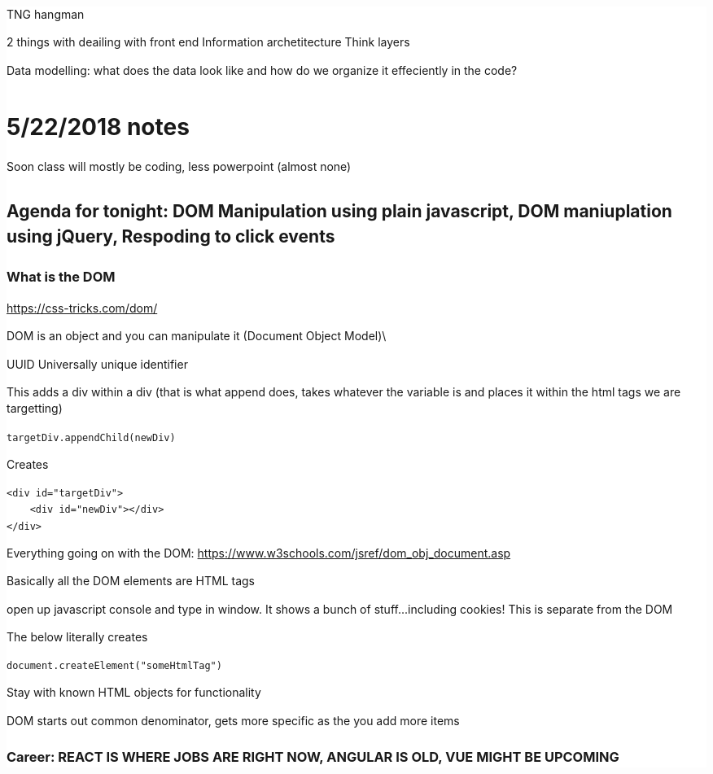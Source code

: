 TNG hangman

2 things with deailing with front end
Information archetitecture Think layers

Data modelling: what does the data look like and how do we organize it effeciently in the code? 

# 5/22/2018 notes
 
Soon class will mostly be coding, less powerpoint (almost none)

## Agenda for tonight: DOM Manipulation using plain javascript, DOM maniuplation using jQuery, Respoding to click events

### What is the DOM
https://css-tricks.com/dom/

DOM is an object and you can manipulate it (Document Object Model)\

UUID Universally unique identifier 


This adds a div within a div (that is what append does, takes whatever the variable is and places it within the html tags we are targetting)
```
targetDiv.appendChild(newDiv)

```

Creates 

```
<div id="targetDiv">
    <div id="newDiv"></div>
</div>
```

Everything going on with the DOM: https://www.w3schools.com/jsref/dom_obj_document.asp

Basically all the DOM elements are HTML tags 

open up javascript console and type in window. It shows a bunch of stuff...including cookies! This is separate from the DOM

The below literally creates <someHtmlTag></someHtmlTag>

```
document.createElement("someHtmlTag")
```

Stay with known HTML objects for functionality 


DOM starts out common denominator, gets more specific as the you add more items 

### Career: REACT IS WHERE JOBS ARE RIGHT NOW, ANGULAR IS OLD, VUE MIGHT BE UPCOMING
